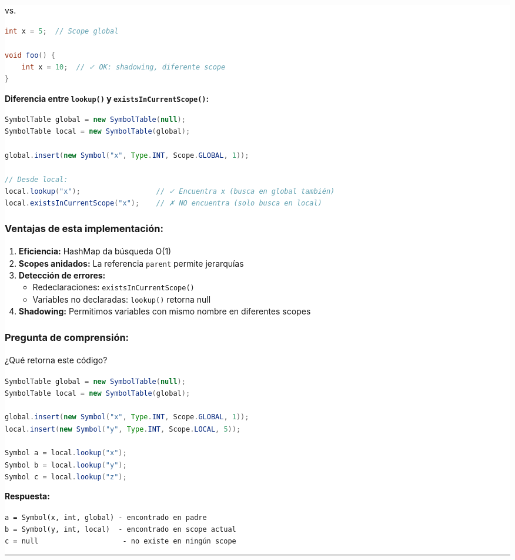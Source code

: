 vs.

```java
int x = 5;  // Scope global

void foo() {
    int x = 10;  // ✓ OK: shadowing, diferente scope
}
```

**Diferencia entre `lookup()` y `existsInCurrentScope()`:**

```java
SymbolTable global = new SymbolTable(null);
SymbolTable local = new SymbolTable(global);

global.insert(new Symbol("x", Type.INT, Scope.GLOBAL, 1));

// Desde local:
local.lookup("x");                  // ✓ Encuentra x (busca en global también)
local.existsInCurrentScope("x");    // ✗ NO encuentra (solo busca en local)
```

### **Ventajas de esta implementación:**

1. **Eficiencia:** HashMap da búsqueda O(1)
2. **Scopes anidados:** La referencia `parent` permite jerarquías
3. **Detección de errores:**
   - Redeclaraciones: `existsInCurrentScope()`
   - Variables no declaradas: `lookup()` retorna null
4. **Shadowing:** Permitimos variables con mismo nombre en diferentes scopes

### **Pregunta de comprensión:**

¿Qué retorna este código?

```java
SymbolTable global = new SymbolTable(null);
SymbolTable local = new SymbolTable(global);

global.insert(new Symbol("x", Type.INT, Scope.GLOBAL, 1));
local.insert(new Symbol("y", Type.INT, Scope.LOCAL, 5));

Symbol a = local.lookup("x");
Symbol b = local.lookup("y");
Symbol c = local.lookup("z");
```

**Respuesta:**
```
a = Symbol(x, int, global) - encontrado en padre
b = Symbol(y, int, local)  - encontrado en scope actual
c = null                    - no existe en ningún scope
```

---
